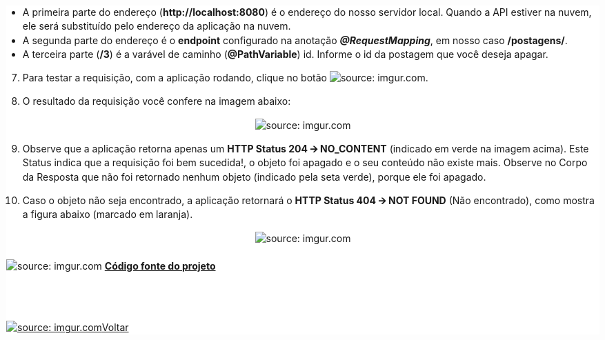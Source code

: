    - A primeira parte do endereço (**http://localhost:8080**) é o endereço do nosso servidor local. Quando a API estiver na nuvem, ele será substituído pelo endereço da aplicação na nuvem.
   - A segunda parte do endereço é o **endpoint** configurado na anotação ***@RequestMapping***, em nosso caso  **/postagens/**. 
   - A terceira parte (**/3**) é a varável de caminho (**@PathVariable**) id. Informe o id da postagem que você deseja apagar.
   
7. Para testar a requisição, com a aplicação rodando, clique no botão <img src="https://i.imgur.com/sy0V8Nx.png" title="source: imgur.com" width="60px"/>.

8. O resultado da requisição você confere na imagem abaixo:

<div align="center"><img src="https://i.imgur.com/SspTgpZ.png" title="source: imgur.com" /></div>

9. Observe que a aplicação retorna apenas um **HTTP Status 204 🡪 NO_CONTENT** (indicado em verde na imagem acima). Este Status indica que a requisição foi bem sucedida!, o objeto foi apagado e o seu conteúdo não existe mais. Observe no Corpo da Resposta que não foi retornado nenhum objeto (indicado pela seta verde), porque ele foi apagado.

10. Caso o objeto não seja encontrado, a aplicação retornará o **HTTP Status 404 🡪 NOT FOUND** (Não encontrado), como mostra a figura abaixo (marcado em laranja).

<div align="center"><img src="https://i.imgur.com/HuQst2w.png" title="source: imgur.com" /></div>

<br />

<div align="left"><img src="https://i.imgur.com/JACNZiR.png" title="source: imgur.com" width="25px"/> <a href="https://github.com/rafaelq80/backend_blogpessoal_v3/tree/09_Classe_PostagemController_delete" target="_blank"><b>Código fonte do projeto</b></a></div>


<br /><br />

<div align="left"><a href="README.md"><img src="https://i.imgur.com/XMgF3gl.png" title="source: imgur.com" width="3%"/>Voltar</a></div>
